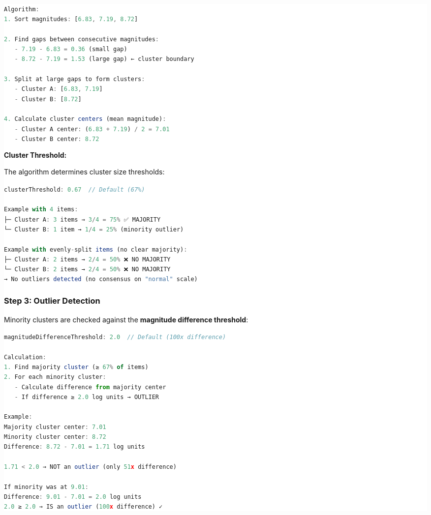 ```typescript
Algorithm:
1. Sort magnitudes: [6.83, 7.19, 8.72]

2. Find gaps between consecutive magnitudes:
   - 7.19 - 6.83 = 0.36 (small gap)
   - 8.72 - 7.19 = 1.53 (large gap) ← cluster boundary

3. Split at large gaps to form clusters:
   - Cluster A: [6.83, 7.19]
   - Cluster B: [8.72]

4. Calculate cluster centers (mean magnitude):
   - Cluster A center: (6.83 + 7.19) / 2 = 7.01
   - Cluster B center: 8.72
```

**Cluster Threshold:**

The algorithm determines cluster size thresholds:

```typescript
clusterThreshold: 0.67  // Default (67%)

Example with 4 items:
├─ Cluster A: 3 items → 3/4 = 75% ✅ MAJORITY
└─ Cluster B: 1 item → 1/4 = 25% (minority outlier)

Example with evenly-split items (no clear majority):
├─ Cluster A: 2 items → 2/4 = 50% ❌ NO MAJORITY
└─ Cluster B: 2 items → 2/4 = 50% ❌ NO MAJORITY
→ No outliers detected (no consensus on "normal" scale)
```

### Step 3: Outlier Detection

Minority clusters are checked against the **magnitude difference threshold**:

```typescript
magnitudeDifferenceThreshold: 2.0  // Default (100x difference)

Calculation:
1. Find majority cluster (≥ 67% of items)
2. For each minority cluster:
   - Calculate difference from majority center
   - If difference ≥ 2.0 log units → OUTLIER

Example:
Majority cluster center: 7.01
Minority cluster center: 8.72
Difference: 8.72 - 7.01 = 1.71 log units

1.71 < 2.0 → NOT an outlier (only 51x difference)

If minority was at 9.01:
Difference: 9.01 - 7.01 = 2.0 log units
2.0 ≥ 2.0 → IS an outlier (100x difference) ✓
```
